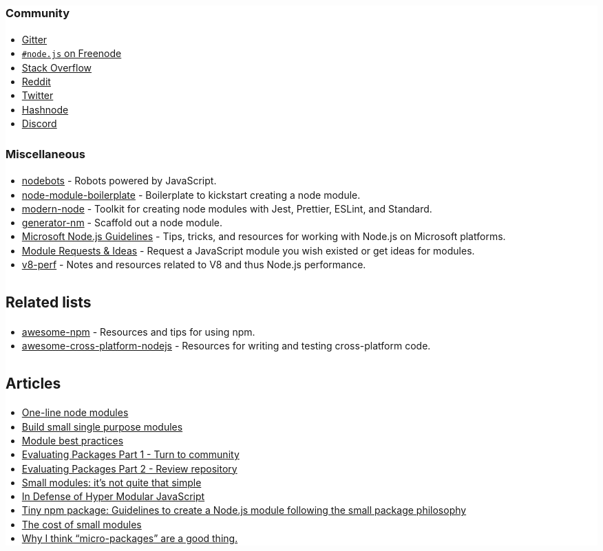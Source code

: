 ### Community

-   [Gitter](https://gitter.im/nodejs/node)
-   [`#node.js` on Freenode](http://webchat.freenode.net/?channels=node.js)
-   [Stack Overflow](http://stackoverflow.com/questions/tagged/node.js)
-   [Reddit](https://www.reddit.com/r/node)
-   [Twitter](https://twitter.com/nodejs)
-   [Hashnode](https://hashnode.com/n/nodejs)
-   [Discord](https://discordapp.com/invite/96WGtJt)

### Miscellaneous

-   [nodebots](http://nodebots.io) - Robots powered by JavaScript.
-   [node-module-boilerplate](https://github.com/sindresorhus/node-module-boilerplate) - Boilerplate to kickstart creating a node module.
-   [modern-node](https://github.com/sheerun/modern-node) - Toolkit for creating node modules with Jest, Prettier, ESLint, and Standard.
-   [generator-nm](https://github.com/sindresorhus/generator-nm) - Scaffold out a node module.
-   [Microsoft Node.js Guidelines](https://github.com/Microsoft/nodejs-guidelines) - Tips, tricks, and resources for working with Node.js on Microsoft platforms.
-   [Module Requests & Ideas](https://github.com/sindresorhus/module-requests) - Request a JavaScript module you wish existed or get ideas for modules.
-   [v8-perf](https://github.com/thlorenz/v8-perf) - Notes and resources related to V8 and thus Node.js performance.

Related lists
-------------

-   [awesome-npm](https://github.com/sindresorhus/awesome-npm) - Resources and tips for using npm.
-   [awesome-cross-platform-nodejs](https://github.com/bcoe/awesome-cross-platform-nodejs) - Resources for writing and testing cross-platform code.

Articles
--------

-   [One-line node modules](https://github.com/sindresorhus/ama/issues/10)
-   [Build small single purpose modules](http://thenodeway.io/introduction/#build-small-single-purpose-modules)
-   [Module best practices](https://github.com/mattdesl/module-best-practices)
-   [Evaluating Packages Part 1 - Turn to community](http://bytearcher.com/articles/evaluating-packages-1-check-community/)
-   [Evaluating Packages Part 2 - Review repository](http://bytearcher.com/articles/evaluating-packages-2-review-repository/)
-   [Small modules: it’s not quite that simple](https://medium.com/@Rich_Harris/small-modules-it-s-not-quite-that-simple-3ca532d65de4)
-   [In Defense of Hyper Modular JavaScript](https://medium.freecodecamp.com/in-defense-of-hyper-modular-javascript-33934c79e113)
-   [Tiny npm package: Guidelines to create a Node.js module following the small package philosophy](http://g14n.info/2015/12/tiny-npm-package/)
-   [The cost of small modules](https://nolanlawson.com/2016/08/15/the-cost-of-small-modules/)
-   [Why I think “micro-packages” are a good thing.](http://codetunnel.io/why-i-think-micro-packages-are-a-good-thing/)
